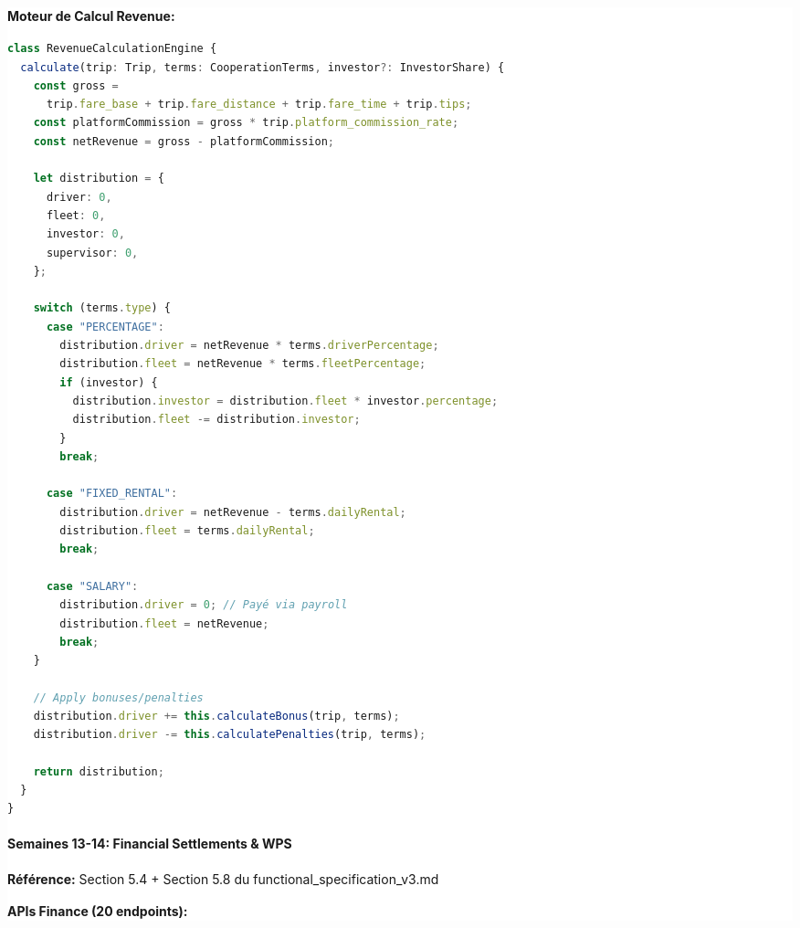 **Moteur de Calcul Revenue:**

```typescript
class RevenueCalculationEngine {
  calculate(trip: Trip, terms: CooperationTerms, investor?: InvestorShare) {
    const gross =
      trip.fare_base + trip.fare_distance + trip.fare_time + trip.tips;
    const platformCommission = gross * trip.platform_commission_rate;
    const netRevenue = gross - platformCommission;

    let distribution = {
      driver: 0,
      fleet: 0,
      investor: 0,
      supervisor: 0,
    };

    switch (terms.type) {
      case "PERCENTAGE":
        distribution.driver = netRevenue * terms.driverPercentage;
        distribution.fleet = netRevenue * terms.fleetPercentage;
        if (investor) {
          distribution.investor = distribution.fleet * investor.percentage;
          distribution.fleet -= distribution.investor;
        }
        break;

      case "FIXED_RENTAL":
        distribution.driver = netRevenue - terms.dailyRental;
        distribution.fleet = terms.dailyRental;
        break;

      case "SALARY":
        distribution.driver = 0; // Payé via payroll
        distribution.fleet = netRevenue;
        break;
    }

    // Apply bonuses/penalties
    distribution.driver += this.calculateBonus(trip, terms);
    distribution.driver -= this.calculatePenalties(trip, terms);

    return distribution;
  }
}
```

#### Semaines 13-14: Financial Settlements & WPS

**Référence:** Section 5.4 + Section 5.8 du functional_specification_v3.md

**APIs Finance (20 endpoints):**

